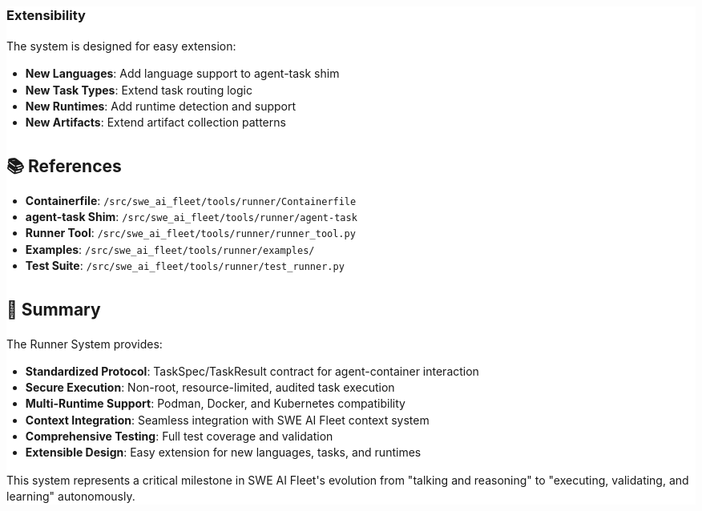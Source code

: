 ### Extensibility
The system is designed for easy extension:
- **New Languages**: Add language support to agent-task shim
- **New Task Types**: Extend task routing logic
- **New Runtimes**: Add runtime detection and support
- **New Artifacts**: Extend artifact collection patterns

## 📚 References

- **Containerfile**: `/src/swe_ai_fleet/tools/runner/Containerfile`
- **agent-task Shim**: `/src/swe_ai_fleet/tools/runner/agent-task`
- **Runner Tool**: `/src/swe_ai_fleet/tools/runner/runner_tool.py`
- **Examples**: `/src/swe_ai_fleet/tools/runner/examples/`
- **Test Suite**: `/src/swe_ai_fleet/tools/runner/test_runner.py`

## 🎯 Summary

The Runner System provides:

- **Standardized Protocol**: TaskSpec/TaskResult contract for agent-container interaction
- **Secure Execution**: Non-root, resource-limited, audited task execution
- **Multi-Runtime Support**: Podman, Docker, and Kubernetes compatibility
- **Context Integration**: Seamless integration with SWE AI Fleet context system
- **Comprehensive Testing**: Full test coverage and validation
- **Extensible Design**: Easy extension for new languages, tasks, and runtimes

This system represents a critical milestone in SWE AI Fleet's evolution from "talking and reasoning" to "executing, validating, and learning" autonomously.


